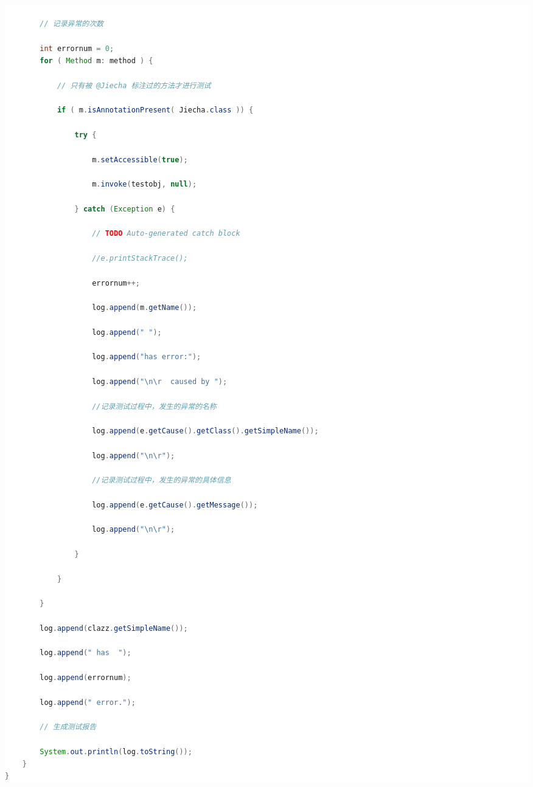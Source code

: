```java

        // 记录异常的次数

        int errornum = 0;
        for ( Method m: method ) {

            // 只有被 @Jiecha 标注过的方法才进行测试

            if ( m.isAnnotationPresent( Jiecha.class )) {

                try {

                    m.setAccessible(true);

                    m.invoke(testobj, null);

                } catch (Exception e) {

                    // TODO Auto-generated catch block

                    //e.printStackTrace();

                    errornum++;

                    log.append(m.getName());

                    log.append(" ");

                    log.append("has error:");

                    log.append("\n\r  caused by ");

                    //记录测试过程中，发生的异常的名称

                    log.append(e.getCause().getClass().getSimpleName());

                    log.append("\n\r");

                    //记录测试过程中，发生的异常的具体信息

                    log.append(e.getCause().getMessage());

                    log.append("\n\r");

                } 

            }

        }

        log.append(clazz.getSimpleName());

        log.append(" has  ");

        log.append(errornum);

        log.append(" error.");

        // 生成测试报告

        System.out.println(log.toString());
    }
}
```